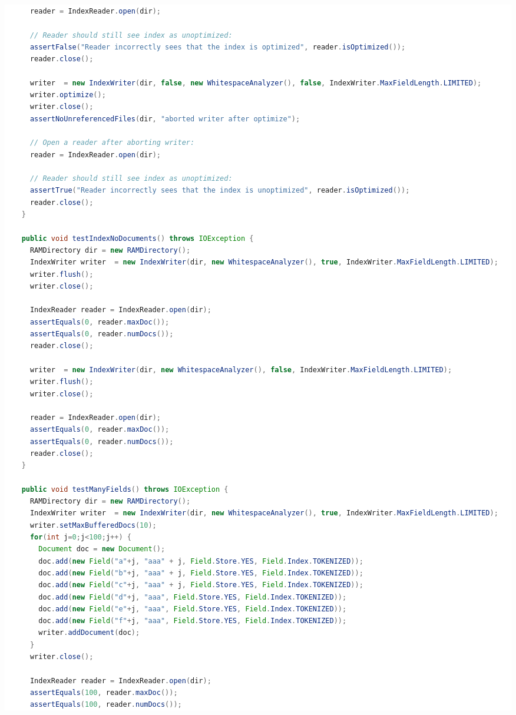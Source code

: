 ```java
      reader = IndexReader.open(dir);

      // Reader should still see index as unoptimized:
      assertFalse("Reader incorrectly sees that the index is optimized", reader.isOptimized());
      reader.close();

      writer  = new IndexWriter(dir, false, new WhitespaceAnalyzer(), false, IndexWriter.MaxFieldLength.LIMITED);
      writer.optimize();
      writer.close();
      assertNoUnreferencedFiles(dir, "aborted writer after optimize");

      // Open a reader after aborting writer:
      reader = IndexReader.open(dir);

      // Reader should still see index as unoptimized:
      assertTrue("Reader incorrectly sees that the index is unoptimized", reader.isOptimized());
      reader.close();
    }

    public void testIndexNoDocuments() throws IOException {
      RAMDirectory dir = new RAMDirectory();      
      IndexWriter writer  = new IndexWriter(dir, new WhitespaceAnalyzer(), true, IndexWriter.MaxFieldLength.LIMITED);
      writer.flush();
      writer.close();

      IndexReader reader = IndexReader.open(dir);
      assertEquals(0, reader.maxDoc());
      assertEquals(0, reader.numDocs());
      reader.close();

      writer  = new IndexWriter(dir, new WhitespaceAnalyzer(), false, IndexWriter.MaxFieldLength.LIMITED);
      writer.flush();
      writer.close();

      reader = IndexReader.open(dir);
      assertEquals(0, reader.maxDoc());
      assertEquals(0, reader.numDocs());
      reader.close();
    }

    public void testManyFields() throws IOException {
      RAMDirectory dir = new RAMDirectory();      
      IndexWriter writer  = new IndexWriter(dir, new WhitespaceAnalyzer(), true, IndexWriter.MaxFieldLength.LIMITED);
      writer.setMaxBufferedDocs(10);
      for(int j=0;j<100;j++) {
        Document doc = new Document();
        doc.add(new Field("a"+j, "aaa" + j, Field.Store.YES, Field.Index.TOKENIZED));
        doc.add(new Field("b"+j, "aaa" + j, Field.Store.YES, Field.Index.TOKENIZED));
        doc.add(new Field("c"+j, "aaa" + j, Field.Store.YES, Field.Index.TOKENIZED));
        doc.add(new Field("d"+j, "aaa", Field.Store.YES, Field.Index.TOKENIZED));
        doc.add(new Field("e"+j, "aaa", Field.Store.YES, Field.Index.TOKENIZED));
        doc.add(new Field("f"+j, "aaa", Field.Store.YES, Field.Index.TOKENIZED));
        writer.addDocument(doc);
      }
      writer.close();

      IndexReader reader = IndexReader.open(dir);
      assertEquals(100, reader.maxDoc());
      assertEquals(100, reader.numDocs());
```